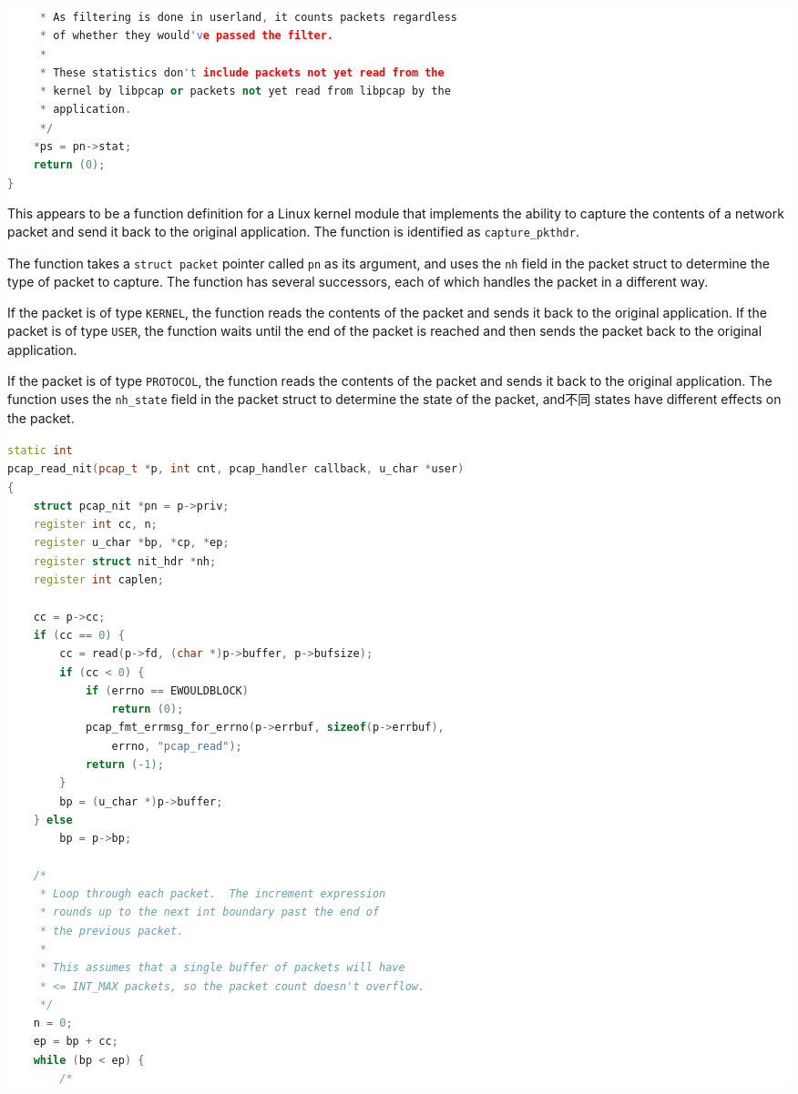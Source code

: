 ```cpp
	 * As filtering is done in userland, it counts packets regardless
	 * of whether they would've passed the filter.
	 *
	 * These statistics don't include packets not yet read from the
	 * kernel by libpcap or packets not yet read from libpcap by the
	 * application.
	 */
	*ps = pn->stat;
	return (0);
}

```

This appears to be a function definition for a Linux kernel module that implements the ability to capture the contents of a network packet and send it back to the original application. The function is identified as `capture_pkthdr`.

The function takes a `struct packet` pointer called `pn` as its argument, and uses the `nh` field in the packet struct to determine the type of packet to capture. The function has several successors, each of which handles the packet in a different way.

If the packet is of type `KERNEL`, the function reads the contents of the packet and sends it back to the original application. If the packet is of type `USER`, the function waits until the end of the packet is reached and then sends the packet back to the original application.

If the packet is of type `PROTOCOL`, the function reads the contents of the packet and sends it back to the original application. The function uses the `nh_state` field in the packet struct to determine the state of the packet, and不同 states have different effects on the packet.


```cpp
static int
pcap_read_nit(pcap_t *p, int cnt, pcap_handler callback, u_char *user)
{
	struct pcap_nit *pn = p->priv;
	register int cc, n;
	register u_char *bp, *cp, *ep;
	register struct nit_hdr *nh;
	register int caplen;

	cc = p->cc;
	if (cc == 0) {
		cc = read(p->fd, (char *)p->buffer, p->bufsize);
		if (cc < 0) {
			if (errno == EWOULDBLOCK)
				return (0);
			pcap_fmt_errmsg_for_errno(p->errbuf, sizeof(p->errbuf),
			    errno, "pcap_read");
			return (-1);
		}
		bp = (u_char *)p->buffer;
	} else
		bp = p->bp;

	/*
	 * Loop through each packet.  The increment expression
	 * rounds up to the next int boundary past the end of
	 * the previous packet.
	 *
	 * This assumes that a single buffer of packets will have
	 * <= INT_MAX packets, so the packet count doesn't overflow.
	 */
	n = 0;
	ep = bp + cc;
	while (bp < ep) {
		/*
```